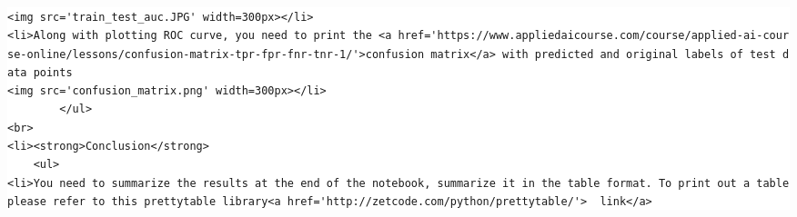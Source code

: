     <img src='train_test_auc.JPG' width=300px></li>
    <li>Along with plotting ROC curve, you need to print the <a href='https://www.appliedaicourse.com/course/applied-ai-course-online/lessons/confusion-matrix-tpr-fpr-fnr-tnr-1/'>confusion matrix</a> with predicted and original labels of test data points
    <img src='confusion_matrix.png' width=300px></li>
            </ul>
    <br>
    <li><strong>Conclusion</strong>
        <ul>
    <li>You need to summarize the results at the end of the notebook, summarize it in the table format. To print out a table please refer to this prettytable library<a href='http://zetcode.com/python/prettytable/'>  link</a> 